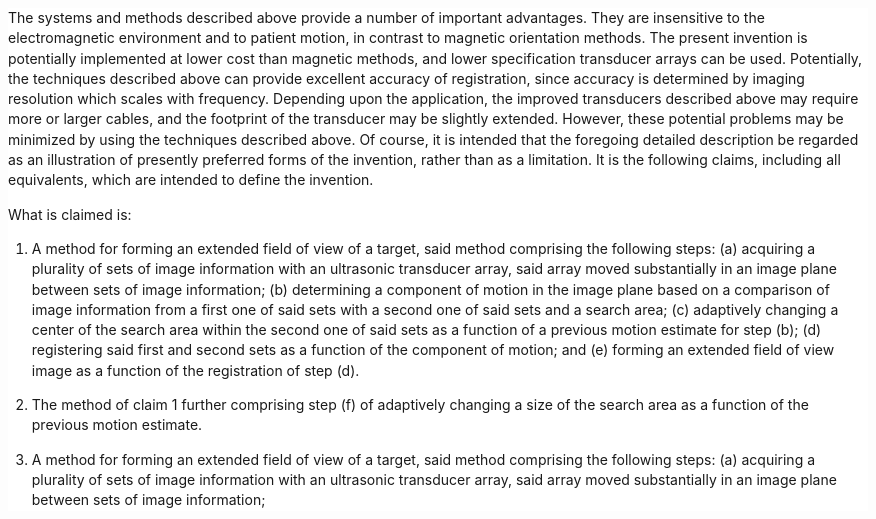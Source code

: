 The systems and methods described above provide a number of important advantages. They are insensitive to the electromagnetic environment and to patient motion, in contrast to magnetic orientation methods. The present invention is potentially implemented at lower cost than magnetic methods, and lower specification transducer arrays can be used. Potentially, the techniques described above can provide excellent accuracy of registration, since accuracy is determined by imaging resolution which scales with frequency.
Depending upon the application, the improved transducers described above may require more or larger cables, and the footprint of the transducer may be slightly extended. However, these potential problems may be minimized by using the techniques described above.
Of course, it is intended that the foregoing detailed description be regarded as an illustration of presently preferred forms of the invention, rather than as a limitation. It is the following claims, including all equivalents, which are intended to define the invention.

What is claimed is: 
 
1. A method for forming an extended field of view of a target, said method comprising the following steps:
(a) acquiring a plurality of sets of image information with an ultrasonic transducer array, said array moved substantially in an image plane between sets of image information; 
(b) determining a component of motion in the image plane based on a comparison of image information from a first one of said sets with a second one of said sets and a search area; 
(c) adaptively changing a center of the search area within the second one of said sets as a function of a previous motion estimate for step (b); 
(d) registering said first and second sets as a function of the component of motion; and 
(e) forming an extended field of view image as a function of the registration of step (d). 

  
2. The method of claim 1 further comprising step (f) of adaptively changing a size of the search area as a function of the previous motion estimate.

  
3. A method for forming an extended field of view of a target, said method comprising the following steps:
(a) acquiring a plurality of sets of image information with an ultrasonic transducer array, said array moved substantially in an image plane between sets of image information; 
